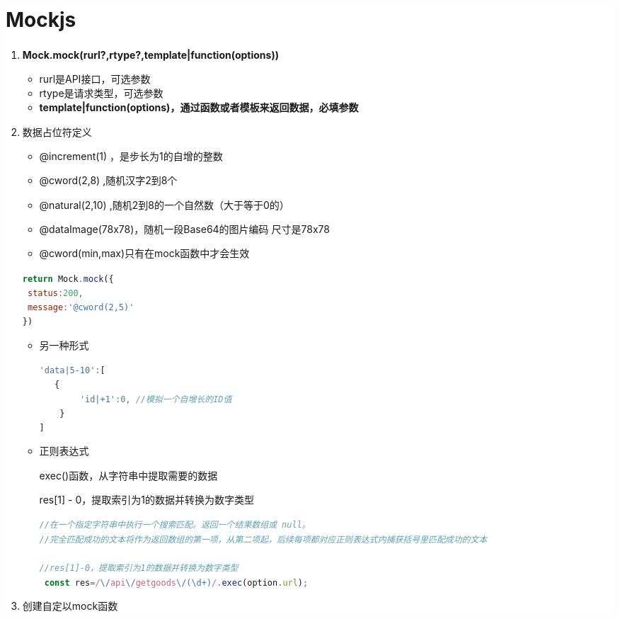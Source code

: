      

   

   

# Mockjs

1. **Mock.mock(rurl?,rtype?,template|function(options))**

   - rurl是API接口，可选参数
   - rtype是请求类型，可选参数
   - **template|function(options)，通过函数或者模板来返回数据，必填参数**

2. 数据占位符定义

   - @increment(1) ，是步长为1的自增的整数

   - @cword(2,8) ,随机汉字2到8个

   - @natural(2,10) ,随机2到8的一个自然数（大于等于0的）

   - @dataImage(78x78)，随机一段Base64的图片编码  尺寸是78x78

   - @cword(min,max)只有在mock函数中才会生效

     

   ``````javascript
   return Mock.mock({
   	status:200,
   	message:'@cword(2,5)'
   })
   ``````

   - 另一种形式

     ``````javascript
     'data|5-10':[
     	{
             'id|+1':0, //模拟一个自增长的ID值
         }
     ]
     ``````

   - 正则表达式

     exec()函数，从字符串中提取需要的数据

     res[1] - 0，提取索引为1的数据并转换为数字类型

     ``````javascript
     //在一个指定字符串中执行一个搜索匹配。返回一个结果数组或 null。
     //完全匹配成功的文本将作为返回数组的第一项，从第二项起，后续每项都对应正则表达式内捕获括号里匹配成功的文本
     
     //res[1]-0，提取索引为1的数据并转换为数字类型
      const res=/\/api\/getgoods\/(\d+)/.exec(option.url);
     ``````

     

3. 创建自定以mock函数
